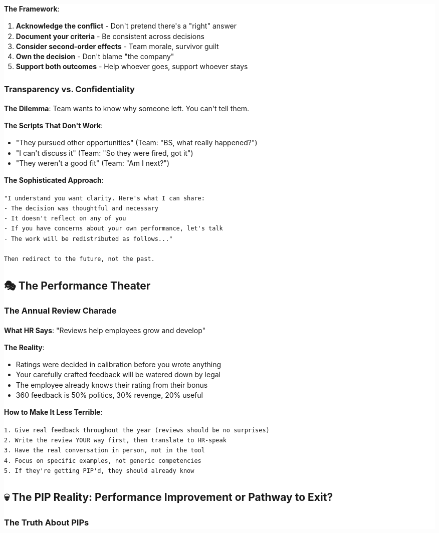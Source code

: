 **The Framework**:
1. **Acknowledge the conflict** - Don't pretend there's a "right" answer
2. **Document your criteria** - Be consistent across decisions
3. **Consider second-order effects** - Team morale, survivor guilt
4. **Own the decision** - Don't blame "the company"
5. **Support both outcomes** - Help whoever goes, support whoever stays

### Transparency vs. Confidentiality

**The Dilemma**: Team wants to know why someone left. You can't tell them.

**The Scripts That Don't Work**:
- "They pursued other opportunities" (Team: "BS, what really happened?")
- "I can't discuss it" (Team: "So they were fired, got it")
- "They weren't a good fit" (Team: "Am I next?")

**The Sophisticated Approach**:
```
"I understand you want clarity. Here's what I can share:
- The decision was thoughtful and necessary
- It doesn't reflect on any of you
- If you have concerns about your own performance, let's talk
- The work will be redistributed as follows..."

Then redirect to the future, not the past.
```

## 🎭 The Performance Theater

### The Annual Review Charade

**What HR Says**: "Reviews help employees grow and develop"

**The Reality**: 
- Ratings were decided in calibration before you wrote anything
- Your carefully crafted feedback will be watered down by legal
- The employee already knows their rating from their bonus
- 360 feedback is 50% politics, 30% revenge, 20% useful

**How to Make It Less Terrible**:
```
1. Give real feedback throughout the year (reviews should be no surprises)
2. Write the review YOUR way first, then translate to HR-speak
3. Have the real conversation in person, not in the tool
4. Focus on specific examples, not generic competencies
5. If they're getting PIP'd, they should already know
```

## 💀 The PIP Reality: Performance Improvement or Pathway to Exit?

### The Truth About PIPs

